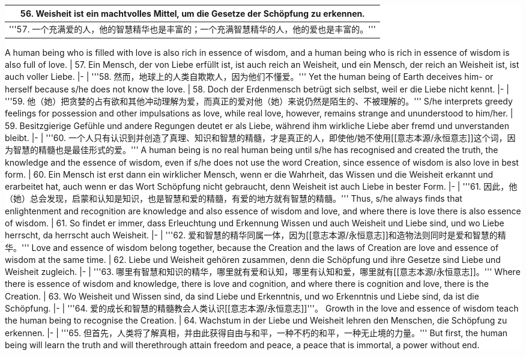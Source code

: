 | 56. Weisheit ist ein machtvolles Mittel, um die Gesetze der Schöpfung zu erkennen.
|-
| '''57. 一个充满爱的人，他的智慧精华也是丰富的；一个充满智慧精华的人，他的爱也是丰富的。'''
A human being who is filled with love is also rich in essence of wisdom, and a human being who is rich in essence of wisdom is also full of love.
| 57. Ein Mensch, der von Liebe erfüllt ist, ist auch reich an Weisheit, und ein Mensch, der reich an Weisheit ist, ist auch voller Liebe.
|-
| '''58. 然而，地球上的人类自欺欺人，因为他们不懂爱。'''
Yet the human being of Earth deceives him- or herself because s/he does not know the love.
| 58. Doch der Erdenmensch betrügt sich selbst, weil er die Liebe nicht kennt.
|-
| '''59. 他（她）把贪婪的占有欲和其他冲动理解为爱，而真正的爱对他（她）来说仍然是陌生的、不被理解的。'''
S/he interprets greedy feelings for possession and other impulsations as love, while real love, however, remains strange and ununderstood to him/her.
| 59. Besitzgierige Gefühle und andere Regungen deutet er als Liebe, während ihm wirkliche Liebe aber fremd und unverstanden bleibt.
|-
| '''60. 一个人只有认识到并创造了真理、知识和智慧的精髓，才是真正的人，即使他/她不使用[[意志本源/永恒意志]]这个词，因为智慧的精髓也是最佳形式的爱。'''
A human being is no real human being until s/he has recognised and created the truth, the knowledge and the essence of wisdom, even if s/he does not use the word Creation, since essence of wisdom is also love in best form.
| 60. Ein Mensch ist erst dann ein wirklicher Mensch, wenn er die Wahrheit, das Wissen und die Weisheit erkannt und erarbeitet hat, auch wenn er das Wort Schöpfung nicht gebraucht, denn Weisheit ist auch Liebe in bester Form.
|-
| '''61. 因此，他（她）总会发现，启蒙和认知是知识，也是智慧和爱的精髓，有爱的地方就有智慧的精髓。'''
Thus, s/he always finds that enlightenment and recognition are knowledge and also essence of wisdom and love, and where there is love there is also essence of wisdom.
| 61. So findet er immer, dass Erleuchtung und Erkennung Wissen und auch Weisheit und Liebe sind, und wo Liebe herrscht, da herrscht auch Weisheit.
|-
| '''62. 爱和智慧的精华同属一体，因为[[意志本源/永恒意志]]和造物法则同时是爱和智慧的精华。'''
Love and essence of wisdom belong together, because the Creation and the laws of Creation are love and essence of wisdom at the same time.
| 62. Liebe und Weisheit gehören zusammen, denn die Schöpfung und ihre Gesetze sind Liebe und Weisheit zugleich.
|-
| '''63. 哪里有智慧和知识的精华，哪里就有爱和认知，哪里有认知和爱，哪里就有[[意志本源/永恒意志]]。'''
Where there is essence of wisdom and knowledge, there is love and cognition, and where there is cognition and love, there is the Creation.
| 63. Wo Weisheit und Wissen sind, da sind Liebe und Erkenntnis, und wo Erkenntnis und Liebe sind, da ist die Schöpfung.
|-
| '''64. 爱的成长和智慧的精髓教会人类认识[[意志本源/永恒意志]]'''。
Growth in the love and essence of wisdom teach the human being to recognise the Creation.
| 64. Wachstum in der Liebe und Weisheit lehren den Menschen, die Schöpfung zu erkennen.
|-
| '''65. 但首先，人类将了解真相，并由此获得自由与和平，一种不朽的和平，一种无止境的力量。'''
But first, the human being will learn the truth and will therethrough attain freedom and peace, a peace that is immortal, a power without end.